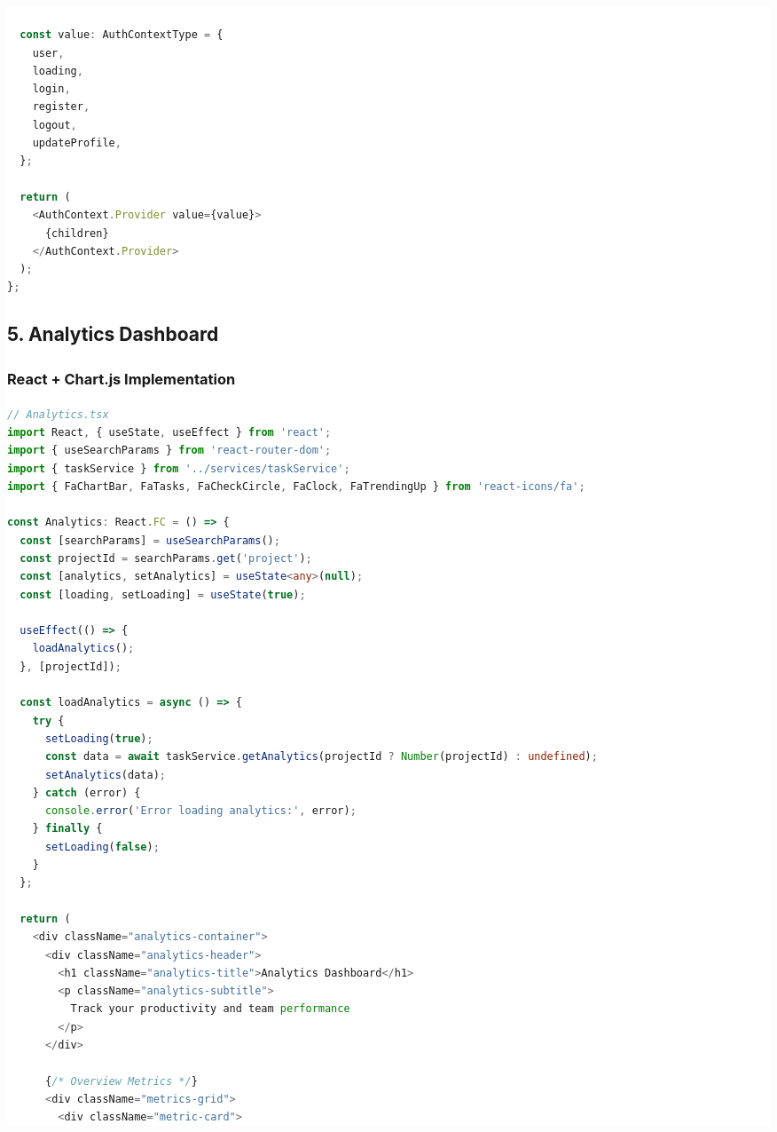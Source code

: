 ```typescript

  const value: AuthContextType = {
    user,
    loading,
    login,
    register,
    logout,
    updateProfile,
  };

  return (
    <AuthContext.Provider value={value}>
      {children}
    </AuthContext.Provider>
  );
};
```

## 5. Analytics Dashboard

### React + Chart.js Implementation

```typescript
// Analytics.tsx
import React, { useState, useEffect } from 'react';
import { useSearchParams } from 'react-router-dom';
import { taskService } from '../services/taskService';
import { FaChartBar, FaTasks, FaCheckCircle, FaClock, FaTrendingUp } from 'react-icons/fa';

const Analytics: React.FC = () => {
  const [searchParams] = useSearchParams();
  const projectId = searchParams.get('project');
  const [analytics, setAnalytics] = useState<any>(null);
  const [loading, setLoading] = useState(true);

  useEffect(() => {
    loadAnalytics();
  }, [projectId]);

  const loadAnalytics = async () => {
    try {
      setLoading(true);
      const data = await taskService.getAnalytics(projectId ? Number(projectId) : undefined);
      setAnalytics(data);
    } catch (error) {
      console.error('Error loading analytics:', error);
    } finally {
      setLoading(false);
    }
  };

  return (
    <div className="analytics-container">
      <div className="analytics-header">
        <h1 className="analytics-title">Analytics Dashboard</h1>
        <p className="analytics-subtitle">
          Track your productivity and team performance
        </p>
      </div>

      {/* Overview Metrics */}
      <div className="metrics-grid">
        <div className="metric-card">
```
